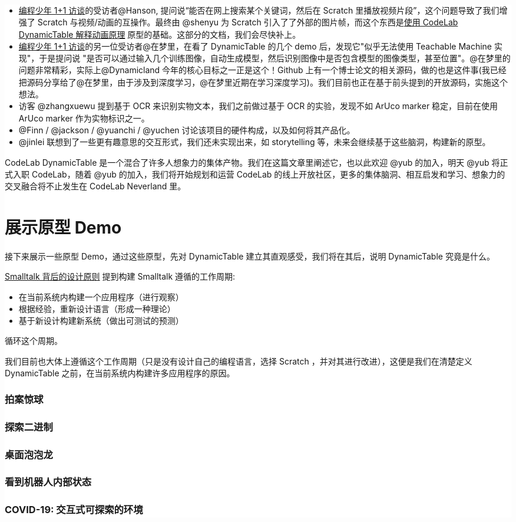 -   [编程少年 1+1 访谈](https://www.codelab.club/blog/interview-01/)的受访者@Hanson, 提问说“能否在网上搜索某个关键词，然后在 Scratch 里播放视频片段”，这个问题导致了我们增强了 Scratch 与视频/动画的互操作。最终由 @shenyu 为 Scratch 引入了了外部的图片帧，而这个东西是[使用 CodeLab DynamicTable 解释动画原理](https://blog.just4fun.site/post/dynamictable-and-animation/) 原型的基础。这部分的文档，我们会尽快补上。
-   [编程少年 1+1 访谈](https://www.codelab.club/blog/interview-01/)的另一位受访者@在梦里，在看了 DynamicTable 的几个 demo 后，发现它"似乎无法使用 Teachable Machine 实现"，于是提问说 "是否可以通过输入几个训练图像，自动生成模型，然后识别图像中是否包含模型的图像类型，甚至位置"。@在梦里的问题非常精彩，实际上@Dynamicland 今年的核心目标之一正是这个！Github 上有一个博士论文的相关源码，做的也是这件事(我已经把源码分享给了@在梦里，由于涉及到深度学习，@在梦里近期在学习深度学习)。我们目前也正在基于前头提到的开放源码，实施这个想法。
-   访客 @zhangxuewu 提到基于 OCR 来识别实物文本，我们之前做过基于 OCR 的实验，发现不如 ArUco marker 稳定，目前在使用 ArUco marker 作为实物标识之一。
-   @Finn / @jackson / @yuanchi / @yuchen 讨论该项目的硬件构成，以及如何将其产品化。
-   @jinlei 联想到了一些更有趣意思的交互形式，我们还未实现出来，如 storytelling 等，未来会继续基于这些脑洞，构建新的原型。

CodeLab DynamicTable 是一个混合了许多人想象力的集体产物。我们在这篇文章里阐述它，也以此欢迎 @yub 的加入，明天 @yub 将正式入职 CodeLab，随着 @yub 的加入，我们将开始规划和运营 CodeLab 的线上开放社区，更多的集体脑洞、相互启发和学习、想象力的交叉融合将不止发生在 CodeLab Neverland 里。

# 展示原型 Demo

接下来展示一些原型 Demo，通过这些原型，先对 DynamicTable 建立其直观感受，我们将在其后，说明 DynamicTable 究竟是什么。

[Smalltalk 背后的设计原则](https://blog.just4fun.site/post/%E7%BC%96%E7%A8%8B/design-principles-behind-smalltalk/) 提到构建 Smalltalk 遵循的工作周期:

-   在当前系统内构建一个应用程序（进行观察）
-   根据经验，重新设计语言（形成一种理论）
-   基于新设计构建新系统（做出可测试的预测）

循环这个周期。

我们目前也大体上遵循这个工作周期（只是没有设计自己的编程语言，选择 Scratch ，并对其进行改进），这便是我们在清楚定义 DynamicTable 之前，在当前系统内构建许多应用程序的原因。

### 拍案惊球

<video width="40%" src="https://adapter.codelab.club/video/%E6%8B%8D%E6%A1%88%E6%83%8A%E7%90%83.mp4" controls="controls"></video>

### 探索二进制

<video width="80%" src="https://adapter.codelab.club/video/二进制.mp4" controls="controls"></video>

### 桌面泡泡龙

<video width="40%" src="https://adapter.codelab.club/video/toio泡泡龙.mp4" controls="controls"></video>

### 看到机器人内部状态

<video width="80%" src="https://adapter.codelab.club/video/1576905372587643.mp4" controls="controls"></video>

### COVID-19: 交互式可探索的环境

<video width="80%" src="https://adapter.codelab.club/video/1589296982429059.mp4" controls="controls"></video>
